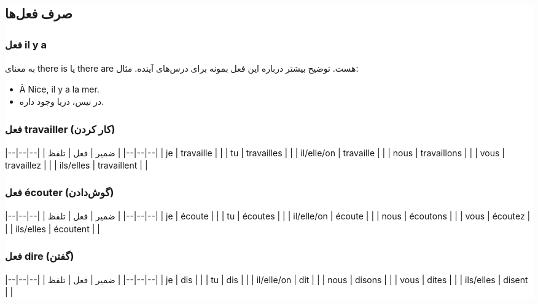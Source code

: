 
## صرف فعل‌ها

### فعل il y a

به معنای there is یا there are هست. توضیح بیشتر درباره این فعل بمونه برای درس‌های آینده. مثال:

- À Nice, il y a la mer.
- در نیس، دریا وجود داره.

### فعل travailler (کار کردن)

|--|--|--|
| ضمیر | فعل | تلفظ |
|--|--|--|
| je | travaille | <audio controls><source src="https://github.com/arm-on/arm-on.github.io/raw/master/assets/audio/1705039819P918751-jetravaille.mp3" type="audio/mpeg"></audio> |
| tu | travailles | <audio controls><source src="https://github.com/arm-on/arm-on.github.io/raw/master/assets/audio/1705039822P031693-tutravailles.mp3" type="audio/mpeg"></audio> |
| il/elle/on | travaille | <audio controls><source src="https://github.com/arm-on/arm-on.github.io/raw/master/assets/audio/1705039823P513567-iltravaille.mp3" type="audio/mpeg"></audio> |
| nous | travaillons | <audio controls><source src="https://github.com/arm-on/arm-on.github.io/raw/master/assets/audio/1705039825P06957-noustravaillons.mp3" type="audio/mpeg"></audio> |
| vous | travaillez | <audio controls><source src="https://github.com/arm-on/arm-on.github.io/raw/master/assets/audio/1705039826P503202-voustravaillez.mp3" type="audio/mpeg"></audio> |
| ils/elles | travaillent | <audio controls><source src="https://github.com/arm-on/arm-on.github.io/raw/master/assets/audio/1705039828P020555-ilstravaillent.mp3" type="audio/mpeg"></audio> |

### فعل écouter (گوش‌دادن)

|--|--|--|
| ضمیر | فعل | تلفظ |
|--|--|--|
| je | écoute | <audio controls><source src="https://github.com/arm-on/arm-on.github.io/raw/master/assets/audio/1705039886P315393-jeécoute.mp3" type="audio/mpeg"></audio> |
| tu | écoutes | <audio controls><source src="https://github.com/arm-on/arm-on.github.io/raw/master/assets/audio/1705039887P890196-tuécoutes.mp3" type="audio/mpeg"></audio> |
| il/elle/on | écoute | <audio controls><source src="https://github.com/arm-on/arm-on.github.io/raw/master/assets/audio/1705039889P369921-ilécoute.mp3" type="audio/mpeg"></audio> |
| nous | écoutons | <audio controls><source src="https://github.com/arm-on/arm-on.github.io/raw/master/assets/audio/1705039890P815003-nousécoutons.mp3" type="audio/mpeg"></audio> |
| vous | écoutez | <audio controls><source src="https://github.com/arm-on/arm-on.github.io/raw/master/assets/audio/1705039892P3299708-vousécoutez.mp3" type="audio/mpeg"></audio> |
| ils/elles | écoutent | <audio controls><source src="https://github.com/arm-on/arm-on.github.io/raw/master/assets/audio/1705039893P822562-ilsécoutent.mp3" type="audio/mpeg"></audio> |

### فعل dire (گفتن)

|--|--|--|
| ضمیر | فعل | تلفظ |
|--|--|--|
| je | dis | <audio controls><source src="https://github.com/arm-on/arm-on.github.io/raw/master/assets/audio/1705039949P0316212-jedis.mp3" type="audio/mpeg"></audio> |
| tu | dis | <audio controls><source src="https://github.com/arm-on/arm-on.github.io/raw/master/assets/audio/1705039950P674203-tudis.mp3" type="audio/mpeg"></audio> |
| il/elle/on | dit | <audio controls><source src="https://github.com/arm-on/arm-on.github.io/raw/master/assets/audio/1705039952P255137-ildit.mp3" type="audio/mpeg"></audio> |
| nous | disons | <audio controls><source src="https://github.com/arm-on/arm-on.github.io/raw/master/assets/audio/1705039953P709159-nousdisons.mp3" type="audio/mpeg"></audio> |
| vous | dites | <audio controls><source src="https://github.com/arm-on/arm-on.github.io/raw/master/assets/audio/1705039955P192568-vousdites.mp3" type="audio/mpeg"></audio> |
| ils/elles | disent | <audio controls><source src="https://github.com/arm-on/arm-on.github.io/raw/master/assets/audio/1705039956P5999072-ilsdisent.mp3" type="audio/mpeg"></audio> |
